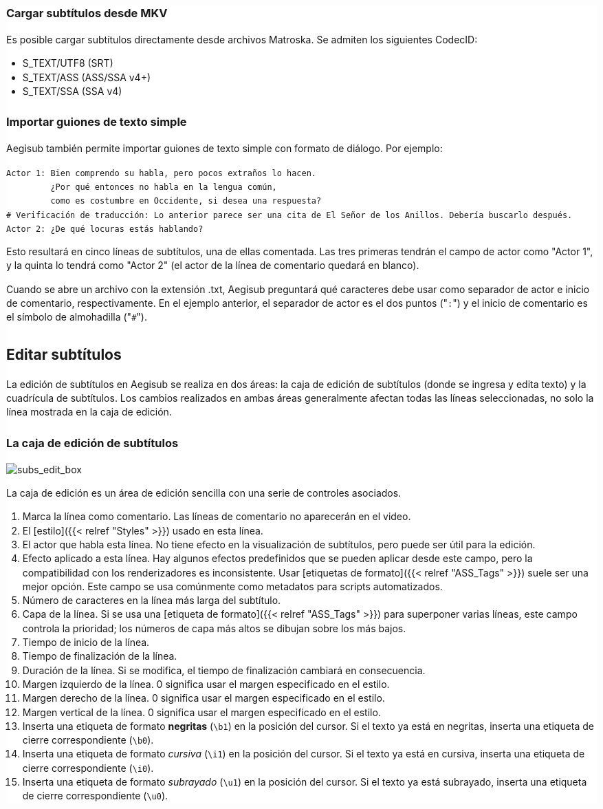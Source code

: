### Cargar subtítulos desde MKV

Es posible cargar subtítulos directamente desde archivos Matroska. Se admiten los siguientes CodecID:

- S_TEXT/UTF8 (SRT)
- S_TEXT/ASS (ASS/SSA v4+)
- S_TEXT/SSA (SSA v4)

### Importar guiones de texto simple

Aegisub también permite importar guiones de texto simple con formato de diálogo. Por ejemplo:

```plaintext
Actor 1: Bien comprendo su habla, pero pocos extraños lo hacen.
         ¿Por qué entonces no habla en la lengua común,
         como es costumbre en Occidente, si desea una respuesta?
# Verificación de traducción: Lo anterior parece ser una cita de El Señor de los Anillos. Debería buscarlo después.
Actor 2: ¿De qué locuras estás hablando?
```

Esto resultará en cinco líneas de subtítulos, una de ellas comentada. Las tres primeras tendrán el campo de actor como "Actor 1", y la quinta lo tendrá como "Actor 2" (el actor de la línea de comentario quedará en blanco).

Cuando se abre un archivo con la extensión .txt, Aegisub preguntará qué caracteres debe usar como separador de actor e inicio de comentario, respectivamente. En el ejemplo anterior, el separador de actor es el dos puntos ("`:`") y el inicio de comentario es el símbolo de almohadilla ("`#`").

## Editar subtítulos

La edición de subtítulos en Aegisub se realiza en dos áreas: la caja de edición de subtítulos (donde se ingresa y edita texto) y la cuadrícula de subtítulos. Los cambios realizados en ambas áreas generalmente afectan todas las líneas seleccionadas, no solo la línea mostrada en la caja de edición.

### La caja de edición de subtítulos

![subs_edit_box](/img/3.2/subs_edit_box.png)

La caja de edición es un área de edición sencilla con una serie de controles asociados.

1. Marca la línea como comentario. Las líneas de comentario no aparecerán en el video.
2. El [estilo]({{< relref "Styles" >}}) usado en esta línea.
3. El actor que habla esta línea. No tiene efecto en la visualización de subtítulos, pero puede ser útil para la edición.
4. Efecto aplicado a esta línea. Hay algunos efectos predefinidos que se pueden aplicar desde este campo, pero la compatibilidad con los renderizadores es inconsistente. Usar [etiquetas de formato]({{< relref "ASS_Tags" >}}) suele ser una mejor opción. Este campo se usa comúnmente como metadatos para scripts automatizados.
5. Número de caracteres en la línea más larga del subtítulo.
6. Capa de la línea. Si se usa una [etiqueta de formato]({{< relref "ASS_Tags" >}}) para superponer varias líneas, este campo controla la prioridad; los números de capa más altos se dibujan sobre los más bajos.
7. Tiempo de inicio de la línea.
8. Tiempo de finalización de la línea.
9. Duración de la línea. Si se modifica, el tiempo de finalización cambiará en consecuencia.
10. Margen izquierdo de la línea. 0 significa usar el margen especificado en el estilo.
11. Margen derecho de la línea. 0 significa usar el margen especificado en el estilo.
12. Margen vertical de la línea. 0 significa usar el margen especificado en el estilo.
13. Inserta una etiqueta de formato **negritas** (`\b1`) en la posición del cursor. Si el texto ya está en negritas, inserta una etiqueta de cierre correspondiente (`\b0`).
14. Inserta una etiqueta de formato _cursiva_ (`\i1`) en la posición del cursor. Si el texto ya está en cursiva, inserta una etiqueta de cierre correspondiente (`\i0`).
15. Inserta una etiqueta de formato _subrayado_ (`\u1`) en la posición del cursor. Si el texto ya está subrayado, inserta una etiqueta de cierre correspondiente (`\u0`).
